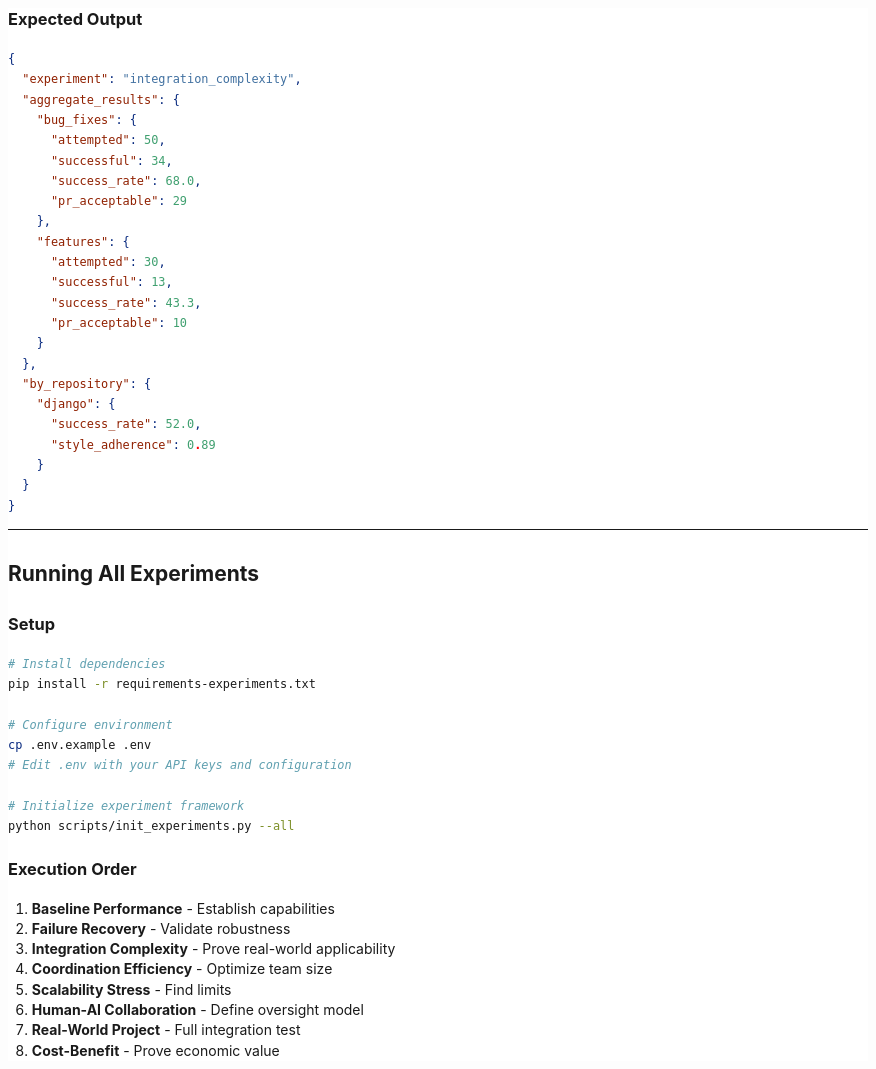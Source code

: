 
### Expected Output
```json
{
  "experiment": "integration_complexity",
  "aggregate_results": {
    "bug_fixes": {
      "attempted": 50,
      "successful": 34,
      "success_rate": 68.0,
      "pr_acceptable": 29
    },
    "features": {
      "attempted": 30,
      "successful": 13,
      "success_rate": 43.3,
      "pr_acceptable": 10
    }
  },
  "by_repository": {
    "django": {
      "success_rate": 52.0,
      "style_adherence": 0.89
    }
  }
}
```

---

## Running All Experiments

### Setup
```bash
# Install dependencies
pip install -r requirements-experiments.txt

# Configure environment
cp .env.example .env
# Edit .env with your API keys and configuration

# Initialize experiment framework
python scripts/init_experiments.py --all
```

### Execution Order
1. **Baseline Performance** - Establish capabilities
2. **Failure Recovery** - Validate robustness
3. **Integration Complexity** - Prove real-world applicability
4. **Coordination Efficiency** - Optimize team size
5. **Scalability Stress** - Find limits
6. **Human-AI Collaboration** - Define oversight model
7. **Real-World Project** - Full integration test
8. **Cost-Benefit** - Prove economic value
